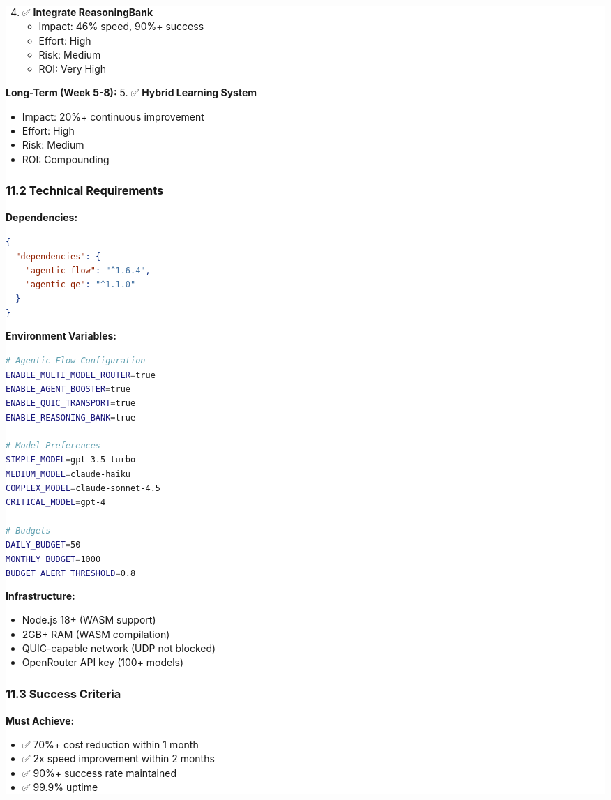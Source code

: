 4. ✅ **Integrate ReasoningBank**
   - Impact: 46% speed, 90%+ success
   - Effort: High
   - Risk: Medium
   - ROI: Very High

**Long-Term (Week 5-8):**
5. ✅ **Hybrid Learning System**
   - Impact: 20%+ continuous improvement
   - Effort: High
   - Risk: Medium
   - ROI: Compounding

### 11.2 Technical Requirements

**Dependencies:**
```json
{
  "dependencies": {
    "agentic-flow": "^1.6.4",
    "agentic-qe": "^1.1.0"
  }
}
```

**Environment Variables:**
```bash
# Agentic-Flow Configuration
ENABLE_MULTI_MODEL_ROUTER=true
ENABLE_AGENT_BOOSTER=true
ENABLE_QUIC_TRANSPORT=true
ENABLE_REASONING_BANK=true

# Model Preferences
SIMPLE_MODEL=gpt-3.5-turbo
MEDIUM_MODEL=claude-haiku
COMPLEX_MODEL=claude-sonnet-4.5
CRITICAL_MODEL=gpt-4

# Budgets
DAILY_BUDGET=50
MONTHLY_BUDGET=1000
BUDGET_ALERT_THRESHOLD=0.8
```

**Infrastructure:**
- Node.js 18+ (WASM support)
- 2GB+ RAM (WASM compilation)
- QUIC-capable network (UDP not blocked)
- OpenRouter API key (100+ models)

### 11.3 Success Criteria

**Must Achieve:**
- ✅ 70%+ cost reduction within 1 month
- ✅ 2x speed improvement within 2 months
- ✅ 90%+ success rate maintained
- ✅ 99.9% uptime
